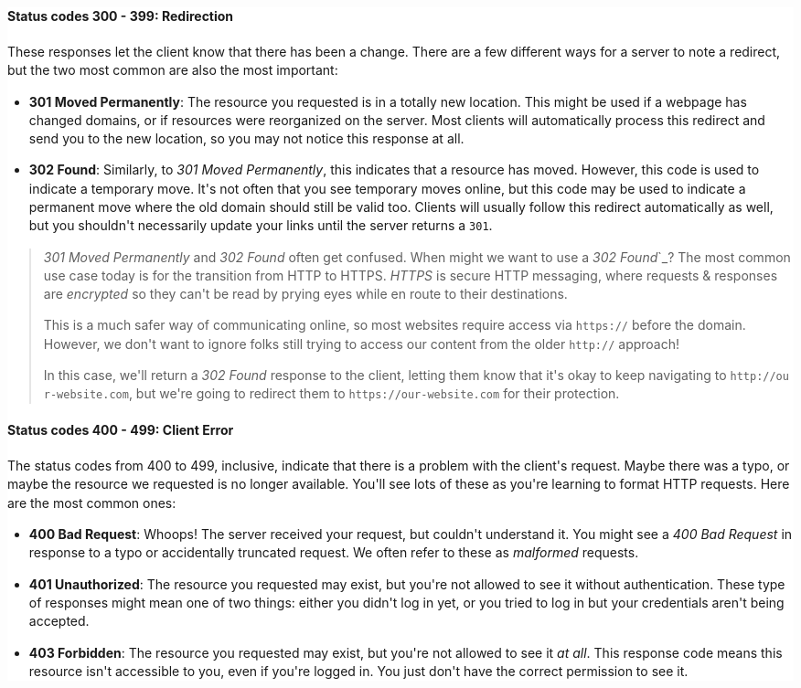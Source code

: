 #### Status codes 300 - 399: Redirection

These responses let the client know that there has been a change. There are a
few different ways for a server to note a redirect, but the two most common are
also the most important:

- **301 Moved Permanently**: The resource you requested is in a totally new
  location. This might be used if a webpage has changed domains, or if resources
  were reorganized on the server. Most clients will automatically process this
  redirect and send you to the new location, so you may not notice this response
  at all.

- **302 Found**: Similarly, to _301 Moved Permanently_, this indicates that a
  resource has moved. However, this code is used to indicate a temporary move.
  It's not often that you see temporary moves online, but this code may be used
  to indicate a permanent move where the old domain should still be valid too.
  Clients will usually follow this redirect automatically as well, but you
  shouldn't necessarily update your links until the server returns a `301`.

> _301 Moved Permanently_ and _302 Found_ often get confused. When might we want
> to use a _302 Found_`_? The most common use case today is for the transition
> from HTTP to HTTPS. _HTTPS_ is secure HTTP messaging, where requests &
> responses are _encrypted_ so they can't be read by prying eyes while en route
> to their destinations.
>
> This is a much safer way of communicating online, so most websites require
> access via `https://` before the domain. However, we don't want to ignore folks
> still trying to access our content from the older `http://` approach!
>
> In this case, we'll return a _302 Found_ response to the client, letting them
> know that it's okay to keep navigating to `http://our-website.com`, but we're
> going to redirect them to `https://our-website.com` for their protection.

#### Status codes 400 - 499: Client Error

The status codes from 400 to 499, inclusive, indicate that there is a problem
with the client's request. Maybe there was a typo, or maybe the resource we
requested is no longer available. You'll see lots of these as you're learning to
format HTTP requests. Here are the most common ones:

- **400 Bad Request**: Whoops! The server received your request, but couldn't
  understand it. You might see a _400 Bad Request_ in response to a typo or
  accidentally truncated request. We often refer to these as _malformed_
  requests.

- **401 Unauthorized**: The resource you requested may exist, but you're not
  allowed to see it without authentication. These type of responses might mean
  one of two things: either you didn't log in yet, or you tried to log in but
  your credentials aren't being accepted.

- **403 Forbidden**: The resource you requested may exist, but you're not
  allowed to see it _at all_. This response code means this resource isn't
  accessible to you, even if you're logged in. You just don't have the correct
  permission to see it.
